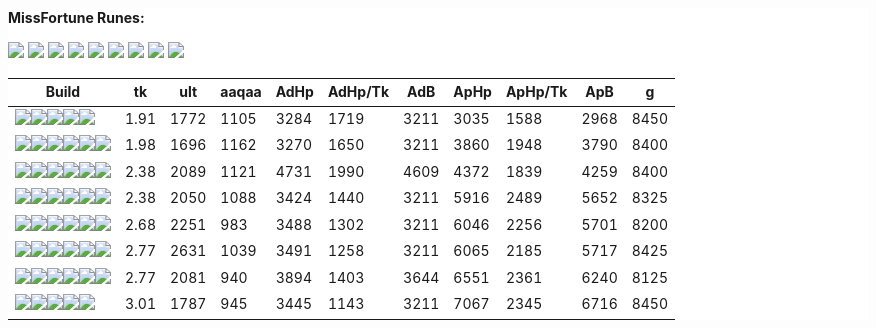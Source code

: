 

**MissFortune Runes:**


![](/Styles/Precision/PressTheAttack/PressTheAttack.png)
![](/Styles/Precision/Overheal.png)
![](/Styles/Precision/LegendAlacrity/LegendAlacrity.png)
![](/Styles/Precision/CutDown/CutDown.png)
![](/Styles/Sorcery/AbsoluteFocus/AbsoluteFocus.png)
![](/Styles/Sorcery/GatheringStorm/GatheringStorm.png)
![](/StatMods/StatModsAdaptiveForceIcon.png)
![](/StatMods/StatModsAdaptiveForceIcon.png)
![](/StatMods/StatModsArmorIcon.png)





 Build |tk|ult|aaqaa|AdHp|AdHp/Tk|AdB|ApHp|ApHp/Tk|ApB|g
-|-|-|-|-|-|-|-|-|-|-
![](/item/6672.png)![](/item/3087.png)![](/item/1053.png)![](/item/1055.png)![](/item/3006.png)|1.91|1772|1105|3284|1719|3211|3035|1588|2968|8450
![](/item/3091.png)![](/item/3124.png)![](/item/1001.png)![](/item/1053.png)![](/item/1055.png)![](/item/1036.png)|1.98|1696|1162|3270|1650|3211|3860|1948|3790|8400
![](/item/6672.png)![](/item/6673.png)![](/item/1001.png)![](/item/1055.png)![](/item/1038.png)![](/item/1036.png)|2.38|2089|1121|4731|1990|4609|4372|1839|4259|8400
![](/item/6672.png)![](/item/3156.png)![](/item/1001.png)![](/item/1053.png)![](/item/1055.png)![](/item/1037.png)|2.38|2050|1088|3424|1440|3211|5916|2489|5652|8325
![](/item/3156.png)![](/item/6675.png)![](/item/1001.png)![](/item/1053.png)![](/item/1055.png)![](/item/1036.png)|2.68|2251|983|3488|1302|3211|6046|2256|5701|8200
![](/item/3156.png)![](/item/6691.png)![](/item/1001.png)![](/item/1053.png)![](/item/1055.png)![](/item/1037.png)|2.77|2631|1039|3491|1258|3211|6065|2185|5717|8425
![](/item/6609.png)![](/item/3156.png)![](/item/1001.png)![](/item/1053.png)![](/item/1055.png)![](/item/1037.png)|2.77|2081|940|3894|1403|3644|6551|2361|6240|8125
![](/item/3091.png)![](/item/3156.png)![](/item/1053.png)![](/item/1055.png)![](/item/3006.png)|3.01|1787|945|3445|1143|3211|7067|2345|6716|8450
